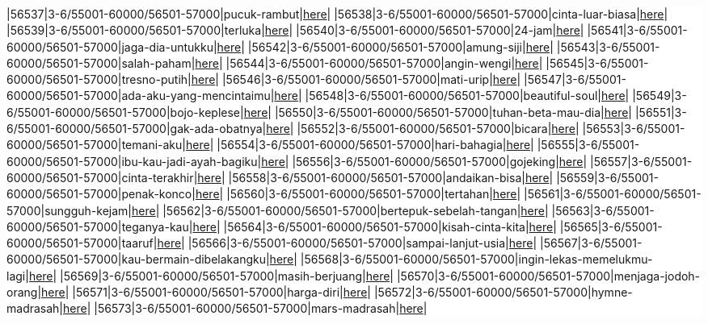 |56537|3-6/55001-60000/56501-57000|pucuk-rambut|[here](https://cdn.jsdelivr.net/gh/guitarchord/c3-6/55001-60000/56501-57000/pucuk-rambut.webp)|
|56538|3-6/55001-60000/56501-57000|cinta-luar-biasa|[here](https://cdn.jsdelivr.net/gh/guitarchord/c3-6/55001-60000/56501-57000/cinta-luar-biasa.webp)|
|56539|3-6/55001-60000/56501-57000|terluka|[here](https://cdn.jsdelivr.net/gh/guitarchord/c3-6/55001-60000/56501-57000/terluka.webp)|
|56540|3-6/55001-60000/56501-57000|24-jam|[here](https://cdn.jsdelivr.net/gh/guitarchord/c3-6/55001-60000/56501-57000/24-jam.webp)|
|56541|3-6/55001-60000/56501-57000|jaga-dia-untukku|[here](https://cdn.jsdelivr.net/gh/guitarchord/c3-6/55001-60000/56501-57000/jaga-dia-untukku.webp)|
|56542|3-6/55001-60000/56501-57000|amung-siji|[here](https://cdn.jsdelivr.net/gh/guitarchord/c3-6/55001-60000/56501-57000/amung-siji.webp)|
|56543|3-6/55001-60000/56501-57000|salah-paham|[here](https://cdn.jsdelivr.net/gh/guitarchord/c3-6/55001-60000/56501-57000/salah-paham.webp)|
|56544|3-6/55001-60000/56501-57000|angin-wengi|[here](https://cdn.jsdelivr.net/gh/guitarchord/c3-6/55001-60000/56501-57000/angin-wengi.webp)|
|56545|3-6/55001-60000/56501-57000|tresno-putih|[here](https://cdn.jsdelivr.net/gh/guitarchord/c3-6/55001-60000/56501-57000/tresno-putih.webp)|
|56546|3-6/55001-60000/56501-57000|mati-urip|[here](https://cdn.jsdelivr.net/gh/guitarchord/c3-6/55001-60000/56501-57000/mati-urip.webp)|
|56547|3-6/55001-60000/56501-57000|ada-aku-yang-mencintaimu|[here](https://cdn.jsdelivr.net/gh/guitarchord/c3-6/55001-60000/56501-57000/ada-aku-yang-mencintaimu.webp)|
|56548|3-6/55001-60000/56501-57000|beautiful-soul|[here](https://cdn.jsdelivr.net/gh/guitarchord/c3-6/55001-60000/56501-57000/beautiful-soul.webp)|
|56549|3-6/55001-60000/56501-57000|bojo-keplese|[here](https://cdn.jsdelivr.net/gh/guitarchord/c3-6/55001-60000/56501-57000/bojo-keplese.webp)|
|56550|3-6/55001-60000/56501-57000|tuhan-beta-mau-dia|[here](https://cdn.jsdelivr.net/gh/guitarchord/c3-6/55001-60000/56501-57000/tuhan-beta-mau-dia.webp)|
|56551|3-6/55001-60000/56501-57000|gak-ada-obatnya|[here](https://cdn.jsdelivr.net/gh/guitarchord/c3-6/55001-60000/56501-57000/gak-ada-obatnya.webp)|
|56552|3-6/55001-60000/56501-57000|bicara|[here](https://cdn.jsdelivr.net/gh/guitarchord/c3-6/55001-60000/56501-57000/bicara.webp)|
|56553|3-6/55001-60000/56501-57000|temani-aku|[here](https://cdn.jsdelivr.net/gh/guitarchord/c3-6/55001-60000/56501-57000/temani-aku.webp)|
|56554|3-6/55001-60000/56501-57000|hari-bahagia|[here](https://cdn.jsdelivr.net/gh/guitarchord/c3-6/55001-60000/56501-57000/hari-bahagia.webp)|
|56555|3-6/55001-60000/56501-57000|ibu-kau-jadi-ayah-bagiku|[here](https://cdn.jsdelivr.net/gh/guitarchord/c3-6/55001-60000/56501-57000/ibu-kau-jadi-ayah-bagiku.webp)|
|56556|3-6/55001-60000/56501-57000|gojeking|[here](https://cdn.jsdelivr.net/gh/guitarchord/c3-6/55001-60000/56501-57000/gojeking.webp)|
|56557|3-6/55001-60000/56501-57000|cinta-terakhir|[here](https://cdn.jsdelivr.net/gh/guitarchord/c3-6/55001-60000/56501-57000/cinta-terakhir.webp)|
|56558|3-6/55001-60000/56501-57000|andaikan-bisa|[here](https://cdn.jsdelivr.net/gh/guitarchord/c3-6/55001-60000/56501-57000/andaikan-bisa.webp)|
|56559|3-6/55001-60000/56501-57000|penak-konco|[here](https://cdn.jsdelivr.net/gh/guitarchord/c3-6/55001-60000/56501-57000/penak-konco.webp)|
|56560|3-6/55001-60000/56501-57000|tertahan|[here](https://cdn.jsdelivr.net/gh/guitarchord/c3-6/55001-60000/56501-57000/tertahan.webp)|
|56561|3-6/55001-60000/56501-57000|sungguh-kejam|[here](https://cdn.jsdelivr.net/gh/guitarchord/c3-6/55001-60000/56501-57000/sungguh-kejam.webp)|
|56562|3-6/55001-60000/56501-57000|bertepuk-sebelah-tangan|[here](https://cdn.jsdelivr.net/gh/guitarchord/c3-6/55001-60000/56501-57000/bertepuk-sebelah-tangan.webp)|
|56563|3-6/55001-60000/56501-57000|teganya-kau|[here](https://cdn.jsdelivr.net/gh/guitarchord/c3-6/55001-60000/56501-57000/teganya-kau.webp)|
|56564|3-6/55001-60000/56501-57000|kisah-cinta-kita|[here](https://cdn.jsdelivr.net/gh/guitarchord/c3-6/55001-60000/56501-57000/kisah-cinta-kita.webp)|
|56565|3-6/55001-60000/56501-57000|taaruf|[here](https://cdn.jsdelivr.net/gh/guitarchord/c3-6/55001-60000/56501-57000/taaruf.webp)|
|56566|3-6/55001-60000/56501-57000|sampai-lanjut-usia|[here](https://cdn.jsdelivr.net/gh/guitarchord/c3-6/55001-60000/56501-57000/sampai-lanjut-usia.webp)|
|56567|3-6/55001-60000/56501-57000|kau-bermain-dibelakangku|[here](https://cdn.jsdelivr.net/gh/guitarchord/c3-6/55001-60000/56501-57000/kau-bermain-dibelakangku.webp)|
|56568|3-6/55001-60000/56501-57000|ingin-lekas-memelukmu-lagi|[here](https://cdn.jsdelivr.net/gh/guitarchord/c3-6/55001-60000/56501-57000/ingin-lekas-memelukmu-lagi.webp)|
|56569|3-6/55001-60000/56501-57000|masih-berjuang|[here](https://cdn.jsdelivr.net/gh/guitarchord/c3-6/55001-60000/56501-57000/masih-berjuang.webp)|
|56570|3-6/55001-60000/56501-57000|menjaga-jodoh-orang|[here](https://cdn.jsdelivr.net/gh/guitarchord/c3-6/55001-60000/56501-57000/menjaga-jodoh-orang.webp)|
|56571|3-6/55001-60000/56501-57000|harga-diri|[here](https://cdn.jsdelivr.net/gh/guitarchord/c3-6/55001-60000/56501-57000/harga-diri.webp)|
|56572|3-6/55001-60000/56501-57000|hymne-madrasah|[here](https://cdn.jsdelivr.net/gh/guitarchord/c3-6/55001-60000/56501-57000/hymne-madrasah.webp)|
|56573|3-6/55001-60000/56501-57000|mars-madrasah|[here](https://cdn.jsdelivr.net/gh/guitarchord/c3-6/55001-60000/56501-57000/mars-madrasah.webp)|